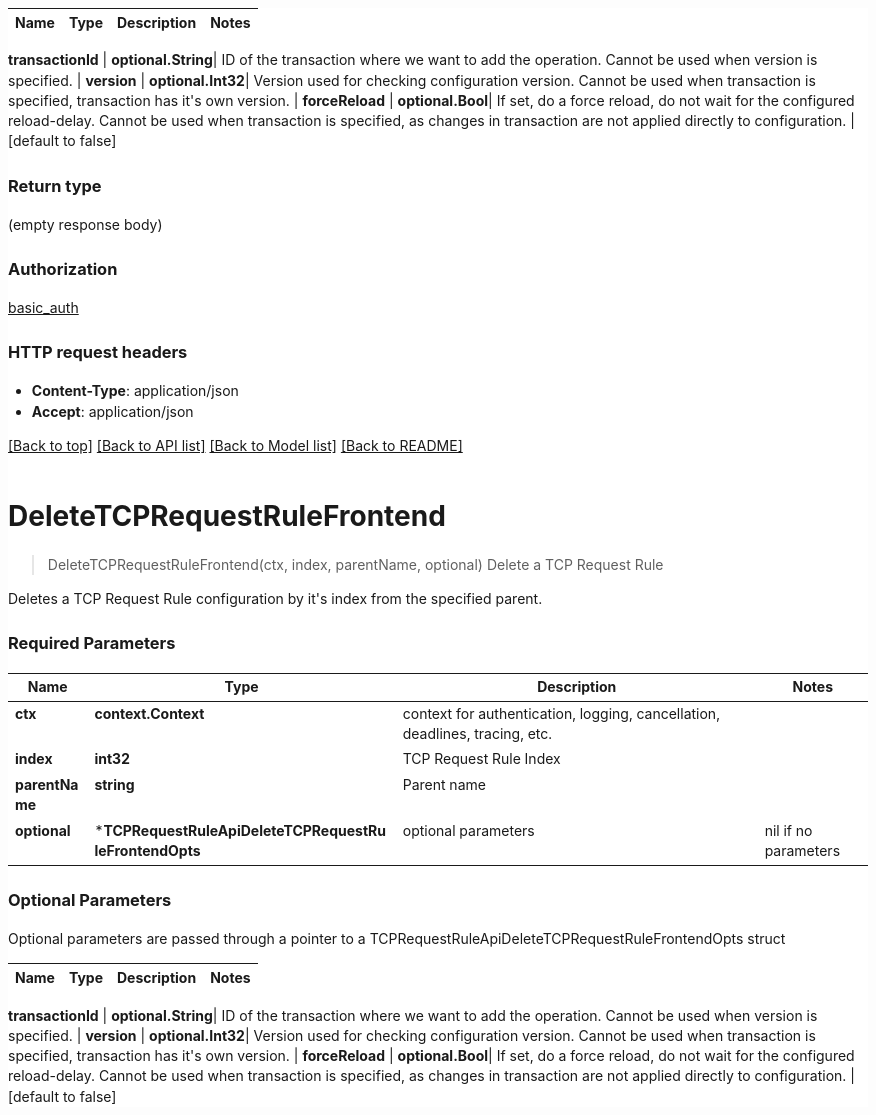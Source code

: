 Name | Type | Description  | Notes
------------- | ------------- | ------------- | -------------


 **transactionId** | **optional.String**| ID of the transaction where we want to add the operation. Cannot be used when version is specified. | 
 **version** | **optional.Int32**| Version used for checking configuration version. Cannot be used when transaction is specified, transaction has it&#39;s own version. | 
 **forceReload** | **optional.Bool**| If set, do a force reload, do not wait for the configured reload-delay. Cannot be used when transaction is specified, as changes in transaction are not applied directly to configuration. | [default to false]

### Return type

 (empty response body)

### Authorization

[basic_auth](../README.md#basic_auth)

### HTTP request headers

 - **Content-Type**: application/json
 - **Accept**: application/json

[[Back to top]](#) [[Back to API list]](../README.md#documentation-for-api-endpoints) [[Back to Model list]](../README.md#documentation-for-models) [[Back to README]](../README.md)

# **DeleteTCPRequestRuleFrontend**
> DeleteTCPRequestRuleFrontend(ctx, index, parentName, optional)
Delete a TCP Request Rule

Deletes a TCP Request Rule configuration by it's index from the specified parent.

### Required Parameters

Name | Type | Description  | Notes
------------- | ------------- | ------------- | -------------
 **ctx** | **context.Context** | context for authentication, logging, cancellation, deadlines, tracing, etc.
  **index** | **int32**| TCP Request Rule Index | 
  **parentName** | **string**| Parent name | 
 **optional** | ***TCPRequestRuleApiDeleteTCPRequestRuleFrontendOpts** | optional parameters | nil if no parameters

### Optional Parameters
Optional parameters are passed through a pointer to a TCPRequestRuleApiDeleteTCPRequestRuleFrontendOpts struct

Name | Type | Description  | Notes
------------- | ------------- | ------------- | -------------


 **transactionId** | **optional.String**| ID of the transaction where we want to add the operation. Cannot be used when version is specified. | 
 **version** | **optional.Int32**| Version used for checking configuration version. Cannot be used when transaction is specified, transaction has it&#39;s own version. | 
 **forceReload** | **optional.Bool**| If set, do a force reload, do not wait for the configured reload-delay. Cannot be used when transaction is specified, as changes in transaction are not applied directly to configuration. | [default to false]
